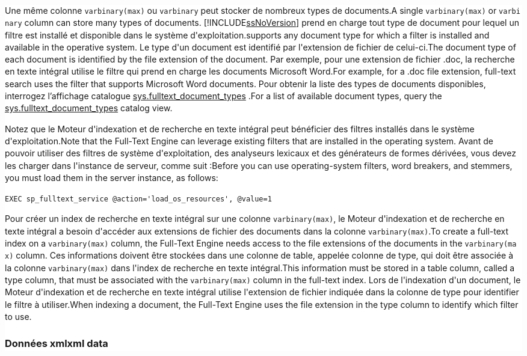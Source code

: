  <span data-ttu-id="6ec0a-203">Une même colonne `varbinary(max)` ou `varbinary` peut stocker de nombreux types de documents.</span><span class="sxs-lookup"><span data-stu-id="6ec0a-203">A single `varbinary(max)` or `varbinary` column can store many types of documents.</span></span> [!INCLUDE[ssNoVersion](../../includes/ssnoversion-md.md)] <span data-ttu-id="6ec0a-204">prend en charge tout type de document pour lequel un filtre est installé et disponible dans le système d'exploitation.</span><span class="sxs-lookup"><span data-stu-id="6ec0a-204">supports any document type for which a filter is installed and available in the operative system.</span></span> <span data-ttu-id="6ec0a-205">Le type d'un document est identifié par l'extension de fichier de celui-ci.</span><span class="sxs-lookup"><span data-stu-id="6ec0a-205">The document type of each document is identified by the file extension of the document.</span></span> <span data-ttu-id="6ec0a-206">Par exemple, pour une extension de fichier .doc, la recherche en texte intégral utilise le filtre qui prend en charge les documents Microsoft Word.</span><span class="sxs-lookup"><span data-stu-id="6ec0a-206">For example, for a .doc file extension, full-text search uses the filter that supports Microsoft Word documents.</span></span> <span data-ttu-id="6ec0a-207">Pour obtenir la liste des types de documents disponibles, interrogez l’affichage catalogue [sys.fulltext_document_types](/sql/relational-databases/system-catalog-views/sys-fulltext-document-types-transact-sql) .</span><span class="sxs-lookup"><span data-stu-id="6ec0a-207">For a list of available document types, query the [sys.fulltext_document_types](/sql/relational-databases/system-catalog-views/sys-fulltext-document-types-transact-sql) catalog view.</span></span>  
  
 <span data-ttu-id="6ec0a-208">Notez que le Moteur d'indexation et de recherche en texte intégral peut bénéficier des filtres installés dans le système d'exploitation.</span><span class="sxs-lookup"><span data-stu-id="6ec0a-208">Note that the Full-Text Engine can leverage existing filters that are installed in the operating system.</span></span> <span data-ttu-id="6ec0a-209">Avant de pouvoir utiliser des filtres de système d'exploitation, des analyseurs lexicaux et des générateurs de formes dérivées, vous devez les charger dans l'instance de serveur, comme suit :</span><span class="sxs-lookup"><span data-stu-id="6ec0a-209">Before you can use operating-system filters, word breakers, and stemmers, you must load them in the server instance, as follows:</span></span>  
  
```  
EXEC sp_fulltext_service @action='load_os_resources', @value=1  
```  
  
 <span data-ttu-id="6ec0a-210">Pour créer un index de recherche en texte intégral sur une colonne `varbinary(max)`, le Moteur d'indexation et de recherche en texte intégral a besoin d'accéder aux extensions de fichier des documents dans la colonne `varbinary(max)`.</span><span class="sxs-lookup"><span data-stu-id="6ec0a-210">To create a full-text index on a `varbinary(max)` column, the Full-Text Engine needs access to the file extensions of the documents in the `varbinary(max)` column.</span></span> <span data-ttu-id="6ec0a-211">Ces informations doivent être stockées dans une colonne de table, appelée colonne de type, qui doit être associée à la colonne `varbinary(max)` dans l'index de recherche en texte intégral.</span><span class="sxs-lookup"><span data-stu-id="6ec0a-211">This information must be stored in a table column, called a type column, that must be associated with the `varbinary(max)` column in the full-text index.</span></span> <span data-ttu-id="6ec0a-212">Lors de l'indexation d'un document, le Moteur d'indexation et de recherche en texte intégral utilise l'extension de fichier indiquée dans la colonne de type pour identifier le filtre à utiliser.</span><span class="sxs-lookup"><span data-stu-id="6ec0a-212">When indexing a document, the Full-Text Engine uses the file extension in the type column to identify which filter to use.</span></span>  
  
 
  
### <a name="xml-data"></a><span data-ttu-id="6ec0a-213">Données xml</span><span class="sxs-lookup"><span data-stu-id="6ec0a-213">xml data</span></span>  
